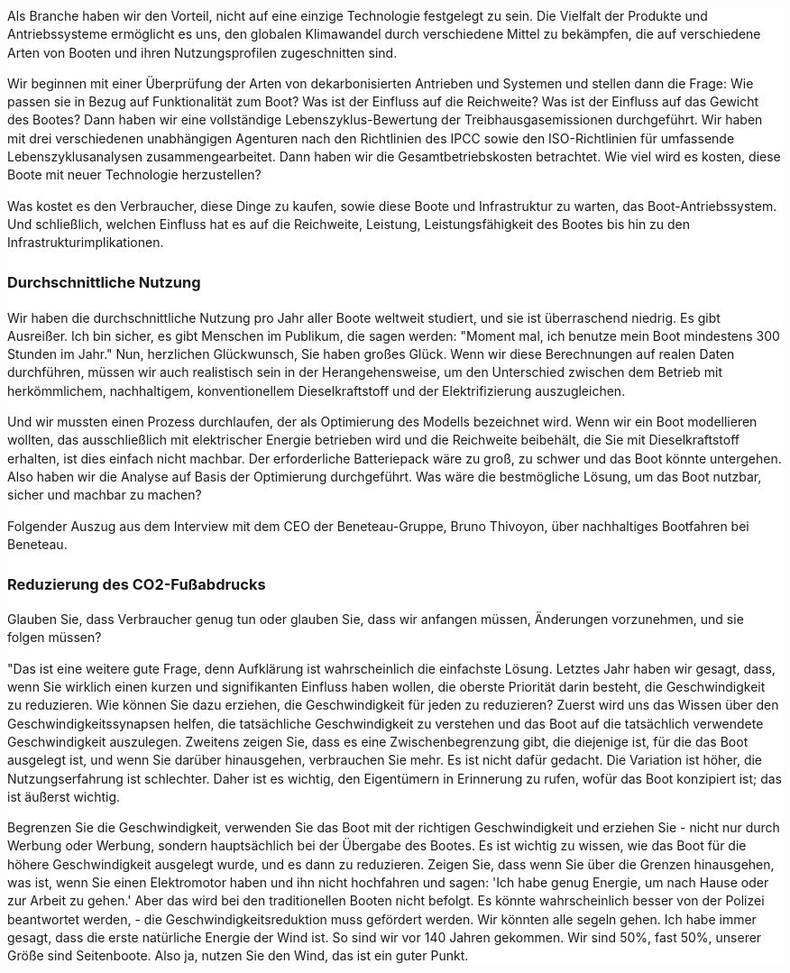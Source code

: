 Als Branche haben wir den Vorteil, nicht auf eine einzige Technologie festgelegt zu sein. Die Vielfalt der Produkte und Antriebssysteme ermöglicht es uns, den globalen Klimawandel durch verschiedene Mittel zu bekämpfen, die auf verschiedene Arten von Booten und ihren Nutzungsprofilen zugeschnitten sind.

Wir beginnen mit einer Überprüfung der Arten von dekarbonisierten Antrieben und Systemen und stellen dann die Frage: Wie passen sie in Bezug auf Funktionalität zum Boot? Was ist der Einfluss auf die Reichweite? Was ist der Einfluss auf das Gewicht des Bootes? Dann haben wir eine vollständige Lebenszyklus-Bewertung der Treibhausgasemissionen durchgeführt. Wir haben mit drei verschiedenen unabhängigen Agenturen nach den Richtlinien des IPCC sowie den ISO-Richtlinien für umfassende Lebenszyklusanalysen zusammengearbeitet. Dann haben wir die Gesamtbetriebskosten betrachtet. Wie viel wird es kosten, diese Boote mit neuer Technologie herzustellen?

Was kostet es den Verbraucher, diese Dinge zu kaufen, sowie diese Boote und Infrastruktur zu warten, das Boot-Antriebssystem. Und schließlich, welchen Einfluss hat es auf die Reichweite, Leistung, Leistungsfähigkeit des Bootes bis hin zu den Infrastrukturimplikationen.

### Durchschnittliche Nutzung

Wir haben die durchschnittliche Nutzung pro Jahr aller Boote weltweit studiert, und sie ist überraschend niedrig. Es gibt Ausreißer. Ich bin sicher, es gibt Menschen im Publikum, die sagen werden: "Moment mal, ich benutze mein Boot mindestens 300 Stunden im Jahr." Nun, herzlichen Glückwunsch, Sie haben großes Glück. Wenn wir diese Berechnungen auf realen Daten durchführen, müssen wir auch realistisch sein in der Herangehensweise, um den Unterschied zwischen dem Betrieb mit herkömmlichem, nachhaltigem, konventionellem Dieselkraftstoff und der Elektrifizierung auszugleichen.

Und wir mussten einen Prozess durchlaufen, der als Optimierung des Modells bezeichnet wird. Wenn wir ein Boot modellieren wollten, das ausschließlich mit elektrischer Energie betrieben wird und die Reichweite beibehält, die Sie mit Dieselkraftstoff erhalten, ist dies einfach nicht machbar. Der erforderliche Batteriepack wäre zu groß, zu schwer und das Boot könnte untergehen. Also haben wir die Analyse auf Basis der Optimierung durchgeführt. Was wäre die bestmögliche Lösung, um das Boot nutzbar, sicher und machbar zu machen?

Folgender Auszug aus dem Interview mit dem CEO der Beneteau-Gruppe, Bruno Thivoyon, über nachhaltiges Bootfahren bei Beneteau.

### Reduzierung des CO2-Fußabdrucks

Glauben Sie, dass Verbraucher genug tun oder glauben Sie, dass wir anfangen müssen, Änderungen vorzunehmen, und sie folgen müssen?

"Das ist eine weitere gute Frage, denn Aufklärung ist wahrscheinlich die einfachste Lösung. Letztes Jahr haben wir gesagt, dass, wenn Sie wirklich einen kurzen und signifikanten Einfluss haben wollen, die oberste Priorität darin besteht, die Geschwindigkeit zu reduzieren. Wie können Sie dazu erziehen, die Geschwindigkeit für jeden zu reduzieren? Zuerst wird uns das Wissen über den Geschwindigkeitssynapsen helfen, die tatsächliche Geschwindigkeit zu verstehen und das Boot auf die tatsächlich verwendete Geschwindigkeit auszulegen. Zweitens zeigen Sie, dass es eine Zwischenbegrenzung gibt, die diejenige ist, für die das Boot ausgelegt ist, und wenn Sie darüber hinausgehen, verbrauchen Sie mehr. Es ist nicht dafür gedacht. Die Variation ist höher, die Nutzungserfahrung ist schlechter. Daher ist es wichtig, den Eigentümern in Erinnerung zu rufen, wofür das Boot konzipiert ist; das ist äußerst wichtig.

Begrenzen Sie die Geschwindigkeit, verwenden Sie das Boot mit der richtigen Geschwindigkeit und erziehen Sie - nicht nur durch Werbung oder Werbung, sondern hauptsächlich bei der Übergabe des Bootes. Es ist wichtig zu wissen, wie das Boot für die höhere Geschwindigkeit ausgelegt wurde, und es dann zu reduzieren. Zeigen Sie, dass wenn Sie über die Grenzen hinausgehen, was ist, wenn Sie einen Elektromotor haben und ihn nicht hochfahren und sagen: 'Ich habe genug Energie, um nach Hause oder zur Arbeit zu gehen.' Aber das wird bei den traditionellen Booten nicht befolgt. Es könnte wahrscheinlich besser von der Polizei beantwortet werden, - die Geschwindigkeitsreduktion muss gefördert werden. Wir könnten alle segeln gehen. Ich habe immer gesagt, dass die erste natürliche Energie der Wind ist. So sind wir vor 140 Jahren gekommen. Wir sind 50%, fast 50%, unserer Größe sind Seitenboote. Also ja, nutzen Sie den Wind, das ist ein guter Punkt.
